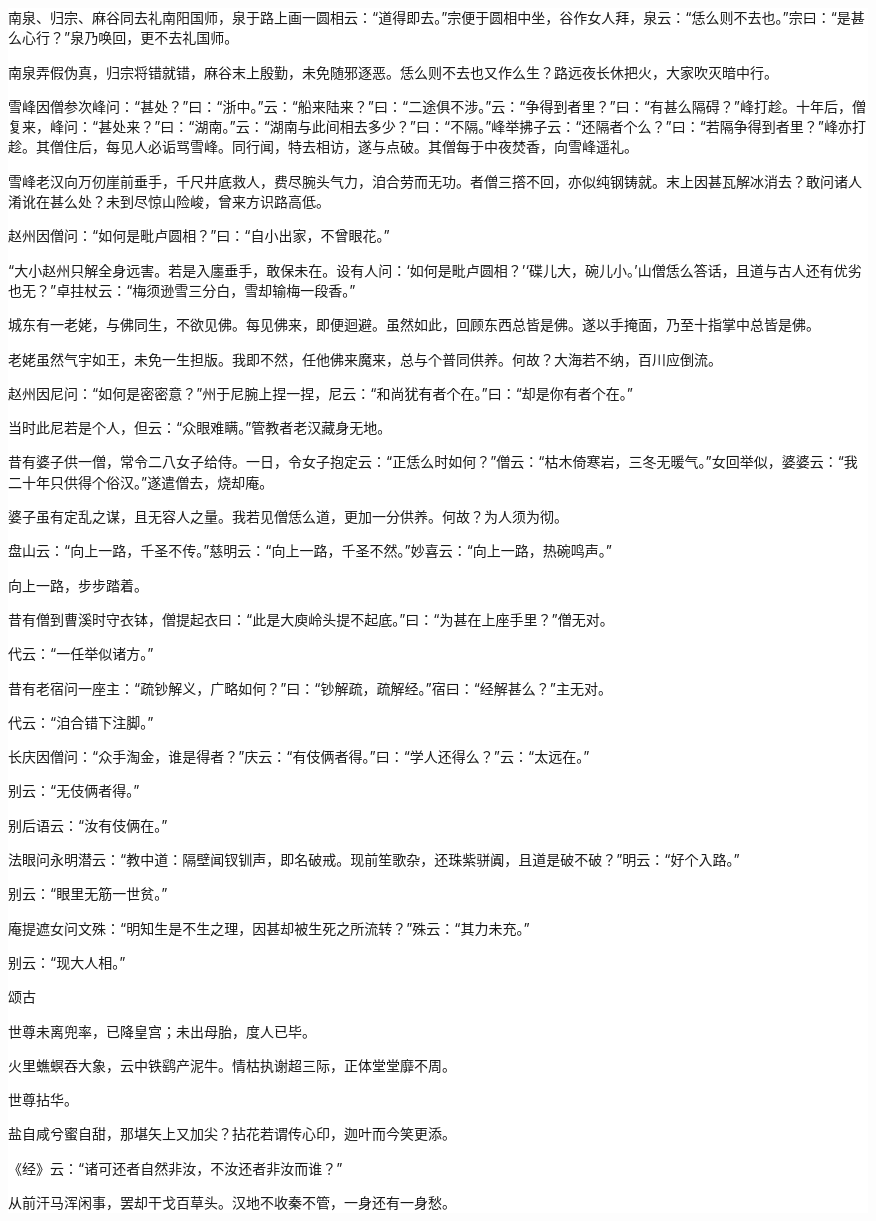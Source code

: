 南泉、归宗、麻谷同去礼南阳国师，泉于路上画一圆相云：“道得即去。”宗便于圆相中坐，谷作女人拜，泉云：“恁么则不去也。”宗曰：“是甚么心行？”泉乃唤回，更不去礼国师。  

南泉弄假伪真，归宗将错就错，麻谷末上殷勤，未免随邪逐恶。恁么则不去也又作么生？路远夜长休把火，大家吹灭暗中行。  

雪峰因僧参次峰问：“甚处？”曰：“浙中。”云：“船来陆来？”曰：“二途俱不涉。”云：“争得到者里？”曰：“有甚么隔碍？”峰打趁。十年后，僧复来，峰问：“甚处来？”曰：“湖南。”云：“湖南与此间相去多少？”曰：“不隔。”峰举拂子云：“还隔者个么？”曰：“若隔争得到者里？”峰亦打趁。其僧住后，每见人必诟骂雪峰。同行闻，特去相访，遂与点破。其僧每于中夜焚香，向雪峰遥礼。  

雪峰老汉向万仞崖前垂手，千尺井底救人，费尽腕头气力，洎合劳而无功。者僧三撘不回，亦似纯钢铸就。末上因甚瓦解冰消去？敢问诸人淆讹在甚么处？未到尽惊山险峻，曾来方识路高低。  

赵州因僧问：“如何是毗卢圆相？”曰：“自小出家，不曾眼花。”  

“大小赵州只解全身远害。若是入廛垂手，敢保未在。设有人问：‘如何是毗卢圆相？’‘碟儿大，碗儿小。’山僧恁么答话，且道与古人还有优劣也无？”卓拄杖云：“梅须逊雪三分白，雪却输梅一段香。”  

城东有一老姥，与佛同生，不欲见佛。每见佛来，即便迴避。虽然如此，回顾东西总皆是佛。遂以手掩面，乃至十指掌中总皆是佛。  

老姥虽然气宇如王，未免一生担版。我即不然，任他佛来魔来，总与个普同供养。何故？大海若不纳，百川应倒流。  

赵州因尼问：“如何是密密意？”州于尼腕上捏一捏，尼云：“和尚犹有者个在。”曰：“却是你有者个在。”  

当时此尼若是个人，但云：“众眼难瞒。”管教者老汉藏身无地。  

昔有婆子供一僧，常令二八女子给侍。一日，令女子抱定云：“正恁么时如何？”僧云：“枯木倚寒岩，三冬无暖气。”女回举似，婆婆云：“我二十年只供得个俗汉。”遂遣僧去，烧却庵。  

婆子虽有定乱之谋，且无容人之量。我若见僧恁么道，更加一分供养。何故？为人须为彻。  

盘山云：“向上一路，千圣不传。”慈明云：“向上一路，千圣不然。”妙喜云：“向上一路，热碗鸣声。”  

向上一路，步步踏着。  

昔有僧到曹溪时守衣钵，僧提起衣曰：“此是大庾岭头提不起底。”曰：“为甚在上座手里？”僧无对。  

代云：“一任举似诸方。”  

昔有老宿问一座主：“疏钞解义，广略如何？”曰：“钞解疏，疏解经。”宿曰：“经解甚么？”主无对。  

代云：“洎合错下注脚。”  

长庆因僧问：“众手淘金，谁是得者？”庆云：“有伎俩者得。”曰：“学人还得么？”云：“太远在。”  

别云：“无伎俩者得。”  

别后语云：“汝有伎俩在。”  

法眼问永明潜云：“教中道：隔壁闻钗钏声，即名破戒。现前笙歌杂，还珠紫骈阗，且道是破不破？”明云：“好个入路。”  

别云：“眼里无筋一世贫。”  

庵提遮女问文殊：“明知生是不生之理，因甚却被生死之所流转？”殊云：“其力未充。”  

别云：“现大人相。”  

颂古  

世尊未离兜率，已降皇宫；未出母胎，度人已毕。  

火里蟭螟吞大象，云中铁鹞产泥牛。情枯执谢超三际，正体堂堂靡不周。  

世尊拈华。  

盐自咸兮蜜自甜，那堪矢上又加尖？拈花若谓传心印，迦叶而今笑更添。  

《经》云：“诸可还者自然非汝，不汝还者非汝而谁？”  

从前汗马浑闲事，罢却干戈百草头。汉地不收秦不管，一身还有一身愁。  
